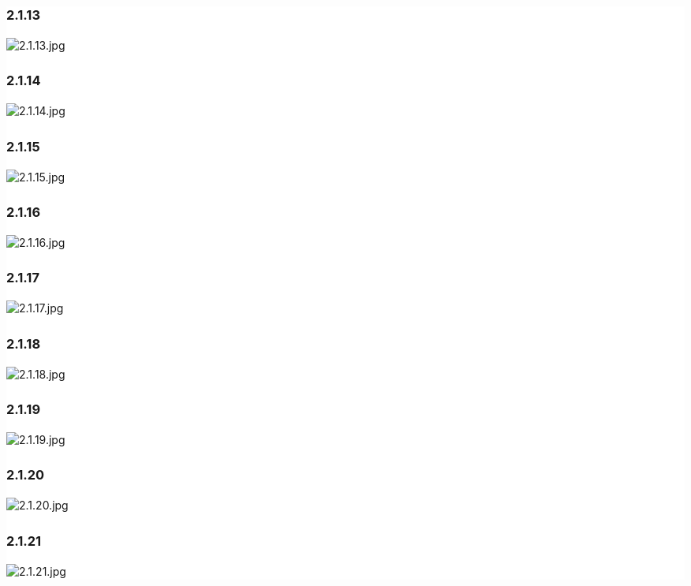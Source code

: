 >

 
### 2.1.13
![2.1.13.jpg](全国计算机等级四级嵌入式考试章节11212341/2.1.13.jpg)

>

 
### 2.1.14
![2.1.14.jpg](全国计算机等级四级嵌入式考试章节11212341/2.1.14.jpg)

>

 
### 2.1.15
![2.1.15.jpg](全国计算机等级四级嵌入式考试章节11212341/2.1.15.jpg)

>

 
### 2.1.16
![2.1.16.jpg](全国计算机等级四级嵌入式考试章节11212341/2.1.16.jpg)

>

 
### 2.1.17
![2.1.17.jpg](全国计算机等级四级嵌入式考试章节11212341/2.1.17.jpg)

>

 
### 2.1.18
![2.1.18.jpg](全国计算机等级四级嵌入式考试章节11212341/2.1.18.jpg)

>

 
### 2.1.19
![2.1.19.jpg](全国计算机等级四级嵌入式考试章节11212341/2.1.19.jpg)

>

 
### 2.1.20
![2.1.20.jpg](全国计算机等级四级嵌入式考试章节11212341/2.1.20.jpg)

>

 
### 2.1.21
![2.1.21.jpg](全国计算机等级四级嵌入式考试章节11212341/2.1.21.jpg)
